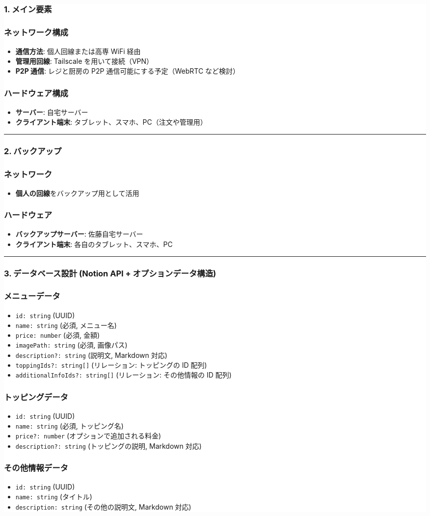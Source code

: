 ### 1. **メイン要素**

### ネットワーク構成

- **通信方法**: 個人回線または高専 WiFi 経由
- **管理用回線**: Tailscale を用いて接続（VPN）
- **P2P 通信**: レジと厨房の P2P 通信可能にする予定（WebRTC など検討）

### ハードウェア構成

- **サーバー**: 自宅サーバー
- **クライアント端末**: タブレット、スマホ、PC（注文や管理用）

---

### 2. **バックアップ**

### ネットワーク

- **個人の回線**をバックアップ用として活用

### ハードウェア

- **バックアップサーバー**: 佐藤自宅サーバー
- **クライアント端末**: 各自のタブレット、スマホ、PC

---

### 3. **データベース設計 (Notion API + オプションデータ構造)**

### メニューデータ

- `id: string` (UUID)
- `name: string` (必須, メニュー名)
- `price: number` (必須, 金額)
- `imagePath: string` (必須, 画像パス)
- `description?: string` (説明文, Markdown 対応)
- `toppingIds?: string[]` (リレーション: トッピングの ID 配列)
- `additionalInfoIds?: string[]` (リレーション: その他情報の ID 配列)

### **トッピングデータ**

- `id: string` (UUID)
- `name: string` (必須, トッピング名)
- `price?: number` (オプションで追加される料金)
- `description?: string` (トッピングの説明, Markdown 対応)

### **その他情報データ**

- `id: string` (UUID)
- `name: string` (タイトル)
- `description: string` (その他の説明文, Markdown 対応)
